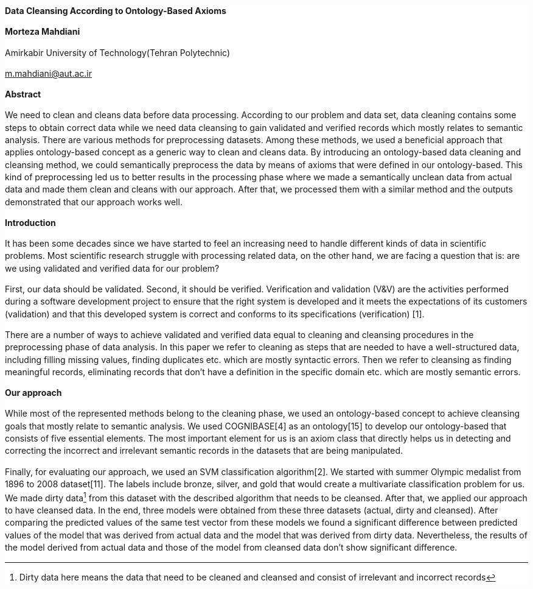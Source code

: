 **Data Cleansing According to Ontology-Based Axioms**

**Morteza Mahdiani**

Amirkabir University of Technology(Tehran Polytechnic)

m.mahdiani@aut.ac.ir

**Abstract**

We need to clean and cleans data before data processing. According to our problem and data set, data cleaning contains some steps to obtain correct data while we need data cleansing to gain validated and verified records which mostly relates to semantic analysis. There are various methods for preprocessing datasets. Among these methods, we used a beneficial approach that applies ontology-based concept as a generic way to clean and cleans data. By introducing an ontology-based data cleaning and cleansing method, we could semantically preprocess the data by means of axioms that were defined in our ontology-based. This kind of preprocessing led us to better results in the processing phase where we made a semantically unclean data from actual data and made them clean and cleans with our approach. After that, we processed them with a similar method and the outputs demonstrated that our approach works well.

**Introduction**

It has been some decades since we have started to feel an increasing need to handle different kinds of data in scientific problems. Most scientific research struggle with processing related data, on the other hand, we are facing a question that is: are we using validated and verified data for our problem? 

First, our data should be validated. Second, it should be verified. Verification and validation (V&V) are the activities performed during a software development project to ensure that the right system is developed and it meets the expectations of its customers (validation) and that this developed system is correct and conforms to its specifications (verification) [1].

There are a number of ways to achieve validated and verified data equal to cleaning and cleansing procedures in the preprocessing phase of data analysis. In this paper we refer to cleaning as steps that are needed to have a well-structured data, including filling missing values, finding duplicates etc. which are mostly syntactic errors. Then we refer to cleansing as finding meaningful records, eliminating records that don’t have a definition in the specific domain etc. which are mostly semantic errors.

**Our approach**

While most of the represented methods belong to the cleaning phase, we used an ontology-based concept to achieve cleansing goals that mostly relate to semantic analysis. We used COGNIBASE[4] as an ontology[15] to develop our ontology-based that consists of five essential elements. The most important element for us is an axiom class that directly helps us in detecting and correcting the incorrect and irrelevant semantic records in the datasets that are being manipulated.

Finally, for evaluating our approach, we used an SVM classification algorithm[2]. We started with summer Olympic medalist from 1896 to 2008 dataset[11]. The labels include bronze, silver, and gold that would create a multivariate classification problem for us. We made dirty data[^1] from this dataset with the described algorithm that needs to be cleansed. After that, we applied our approach to have cleansed data. In the end, three models were obtained from these three datasets (actual, dirty and cleansed). After comparing the predicted values of the same test vector from these models we found a significant difference between predicted values of the model that was derived from actual data and the model that was derived from dirty data. Nevertheless, the results of the model derived from actual data and those of the model from cleansed data don’t show significant difference. 


[^1]: Dirty data here means the data that need to be cleaned and cleansed and consist of irrelevant and incorrect records